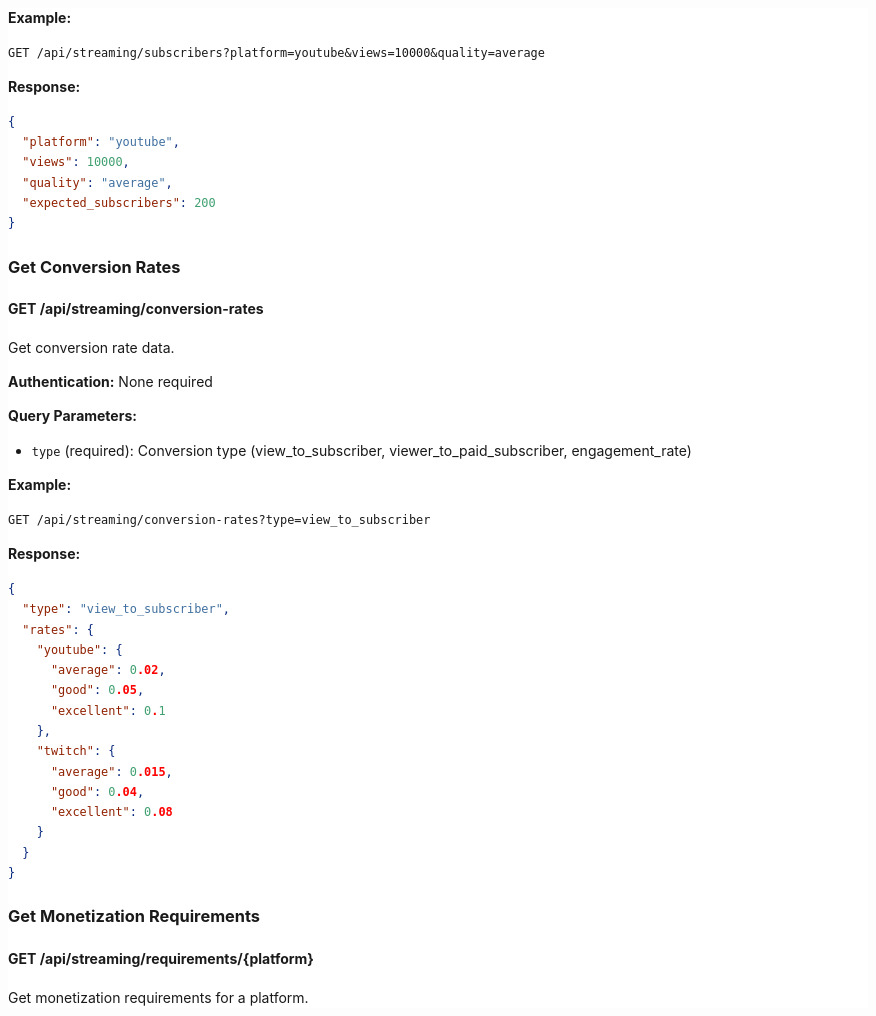 **Example:**
```
GET /api/streaming/subscribers?platform=youtube&views=10000&quality=average
```

**Response:**
```json
{
  "platform": "youtube",
  "views": 10000,
  "quality": "average",
  "expected_subscribers": 200
}
```

### Get Conversion Rates

#### GET /api/streaming/conversion-rates
Get conversion rate data.

**Authentication:** None required

**Query Parameters:**
- `type` (required): Conversion type (view_to_subscriber, viewer_to_paid_subscriber, engagement_rate)

**Example:**
```
GET /api/streaming/conversion-rates?type=view_to_subscriber
```

**Response:**
```json
{
  "type": "view_to_subscriber",
  "rates": {
    "youtube": {
      "average": 0.02,
      "good": 0.05,
      "excellent": 0.1
    },
    "twitch": {
      "average": 0.015,
      "good": 0.04,
      "excellent": 0.08
    }
  }
}
```

### Get Monetization Requirements

#### GET /api/streaming/requirements/{platform}
Get monetization requirements for a platform.
